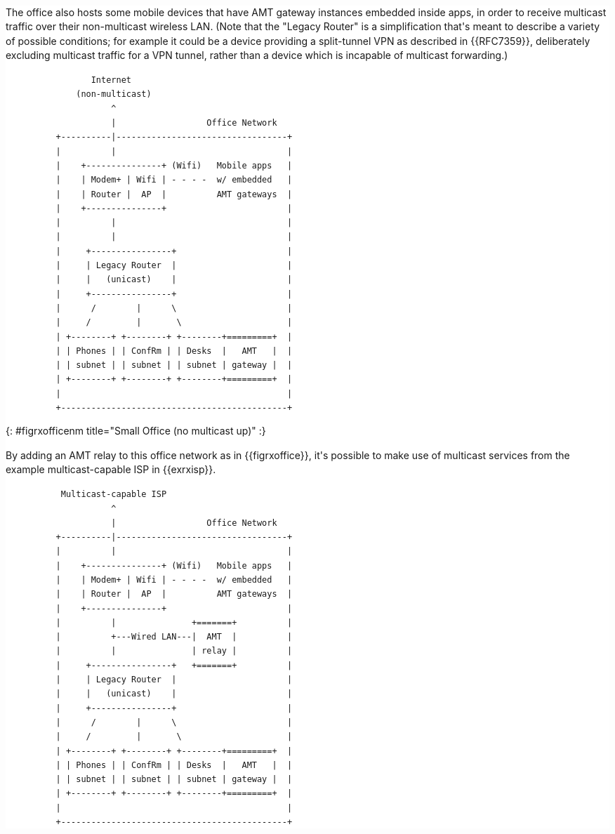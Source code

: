The office also hosts some mobile devices that have AMT gateway instances
embedded inside apps, in order to receive multicast traffic over their
non-multicast wireless LAN.  (Note that the "Legacy Router" is a
simplification that's meant to describe a variety of possible conditions;
for example it could be a device providing a split-tunnel VPN as described
in {{RFC7359}}, deliberately excluding multicast traffic for a VPN
tunnel, rather than a device which is incapable of multicast forwarding.)

~~~
                 Internet
              (non-multicast)
                     ^
                     |                  Office Network
          +----------|----------------------------------+
          |          |                                  |
          |    +---------------+ (Wifi)   Mobile apps   |
          |    | Modem+ | Wifi | - - - -  w/ embedded   |
          |    | Router |  AP  |          AMT gateways  |
          |    +---------------+                        |
          |          |                                  |
          |          |                                  |
          |     +----------------+                      |
          |     | Legacy Router  |                      |
          |     |   (unicast)    |                      |
          |     +----------------+                      |
          |      /        |      \                      |
          |     /         |       \                     |
          | +--------+ +--------+ +--------+=========+  |
          | | Phones | | ConfRm | | Desks  |   AMT   |  |
          | | subnet | | subnet | | subnet | gateway |  |
          | +--------+ +--------+ +--------+=========+  |
          |                                             |
          +---------------------------------------------+
~~~
{: #figrxofficenm title="Small Office (no multicast up)" :}

By adding an AMT relay to this office network as in {{figrxoffice}}, it's
possible to make use of multicast services from the example multicast-capable
ISP in {{exrxisp}}.

~~~
           Multicast-capable ISP
                     ^
                     |                  Office Network
          +----------|----------------------------------+
          |          |                                  |
          |    +---------------+ (Wifi)   Mobile apps   |
          |    | Modem+ | Wifi | - - - -  w/ embedded   |
          |    | Router |  AP  |          AMT gateways  |
          |    +---------------+                        |
          |          |               +=======+          |
          |          +---Wired LAN---|  AMT  |          |
          |          |               | relay |          |
          |     +----------------+   +=======+          |
          |     | Legacy Router  |                      |
          |     |   (unicast)    |                      |
          |     +----------------+                      |
          |      /        |      \                      |
          |     /         |       \                     |
          | +--------+ +--------+ +--------+=========+  |
          | | Phones | | ConfRm | | Desks  |   AMT   |  |
          | | subnet | | subnet | | subnet | gateway |  |
          | +--------+ +--------+ +--------+=========+  |
          |                                             |
          +---------------------------------------------+
~~~